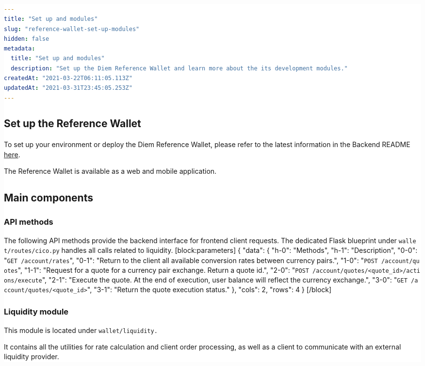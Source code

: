 ```yaml
---
title: "Set up and modules"
slug: "reference-wallet-set-up-modules"
hidden: false
metadata: 
  title: "Set up and modules"
  description: "Set up the Diem Reference Wallet and learn more about the its development modules."
createdAt: "2021-03-22T06:11:05.113Z"
updatedAt: "2021-03-31T23:45:05.253Z"
---
```

## Set up the Reference Wallet

To set up your environment or deploy the Diem Reference Wallet, please refer to the latest information in the Backend README [here](https://github.com/diem/reference-wallet/tree/master/backend#getting-started).

The Reference Wallet is available as a web and mobile application.

## Main components

### API methods

The following API methods provide the backend interface for frontend client requests. The dedicated Flask blueprint under `wallet/routes/cico.py` handles all calls related to liquidity. 
[block:parameters]
{
  "data": {
    "h-0": "Methods",
    "h-1": "Description",
    "0-0": "`GET /account/rates`",
    "0-1": "Return to the client all available conversion rates between currency pairs.",
    "1-0": "`POST /account/quotes`",
    "1-1": "Request for a quote for a currency pair exchange. Return a quote id.",
    "2-0": "`POST /account/quotes/<quote_id>/actions/execute`",
    "2-1": "Execute the quote. At the end of execution, user balance will reflect the currency exchange.",
    "3-0": "`GET /account/quotes/<quote_id>`",
    "3-1": "Return the quote execution status."
  },
  "cols": 2,
  "rows": 4
}
[/block]
### Liquidity module

This module is located under `wallet/liquidity.`

It contains all the utilities for rate calculation and client order processing, as well as a client to communicate with an external liquidity provider.
